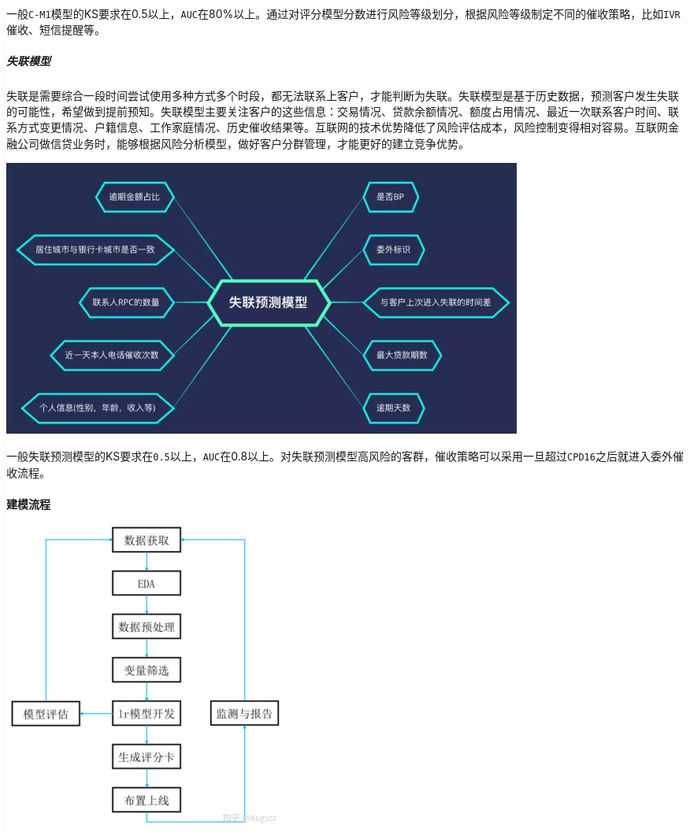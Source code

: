 一般`C-M1`模型的KS要求在0.5以上，`AUC`在80%以上。通过对评分模型分数进行风险等级划分，根据风险等级制定不同的催收策略，比如`IVR`催收、短信提醒等。

##### 失联模型

失联是需要综合一段时间尝试使用多种方式多个时段，都无法联系上客户，才能判断为失联。失联模型是基于历史数据，预测客户发生失联的可能性，希望做到提前预知。失联模型主要关注客户的这些信息：交易情况、贷款余额情况、额度占用情况、最近一次联系客户时间、联系方式变更情况、户籍信息、工作家庭情况、历史催收结果等。互联网的技术优势降低了风险评估成本，风险控制变得相对容易。互联网金融公司做信贷业务时，能够根据风险分析模型，做好客户分群管理，才能更好的建立竞争优势。

![](../../picture/work/61.png)

 一般失联预测模型的KS要求在`0.5`以上，`AUC`在0.8以上。对失联预测模型高风险的客群，催收策略可以采用一旦超过`CPD16`之后就进入委外催收流程。

#### 建模流程

![](../../picture/1/316.png)
